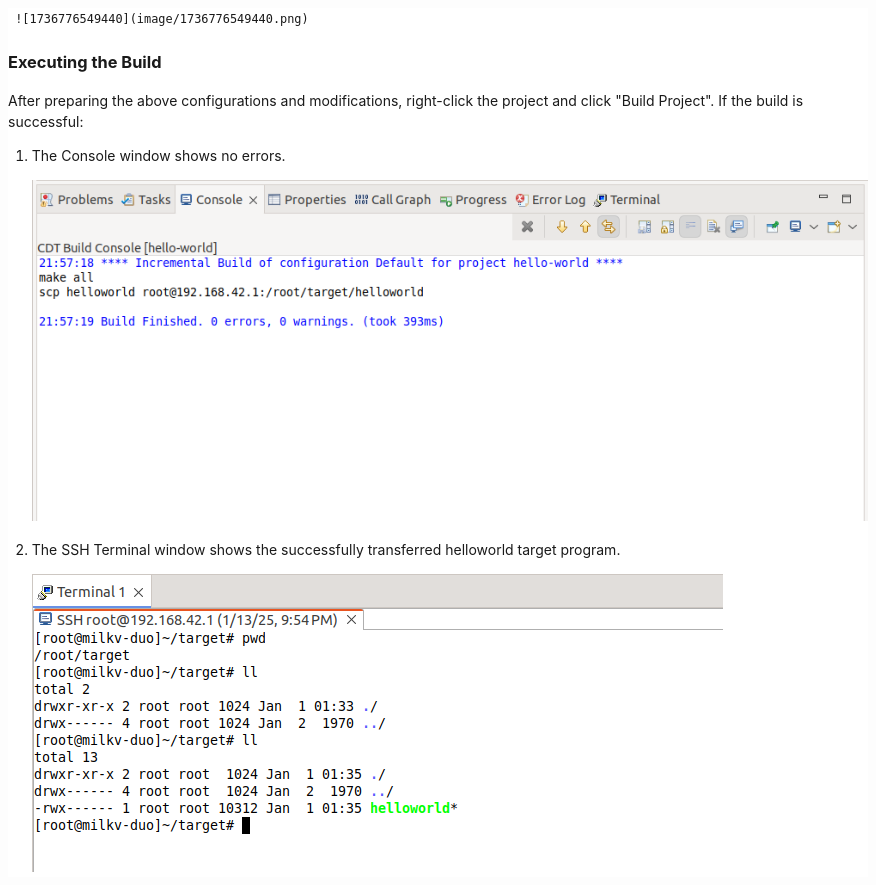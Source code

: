      ![1736776549440](image/1736776549440.png)

### Executing the Build

After preparing the above configurations and modifications, right-click the project and click "Build Project". If the build is successful:

1. The Console window shows no errors.

   ![1736776684233](image/1736776684233.png)
2. The SSH Terminal window shows the successfully transferred helloworld target program.

   ![1736776707622](image/1736776707622.png)
